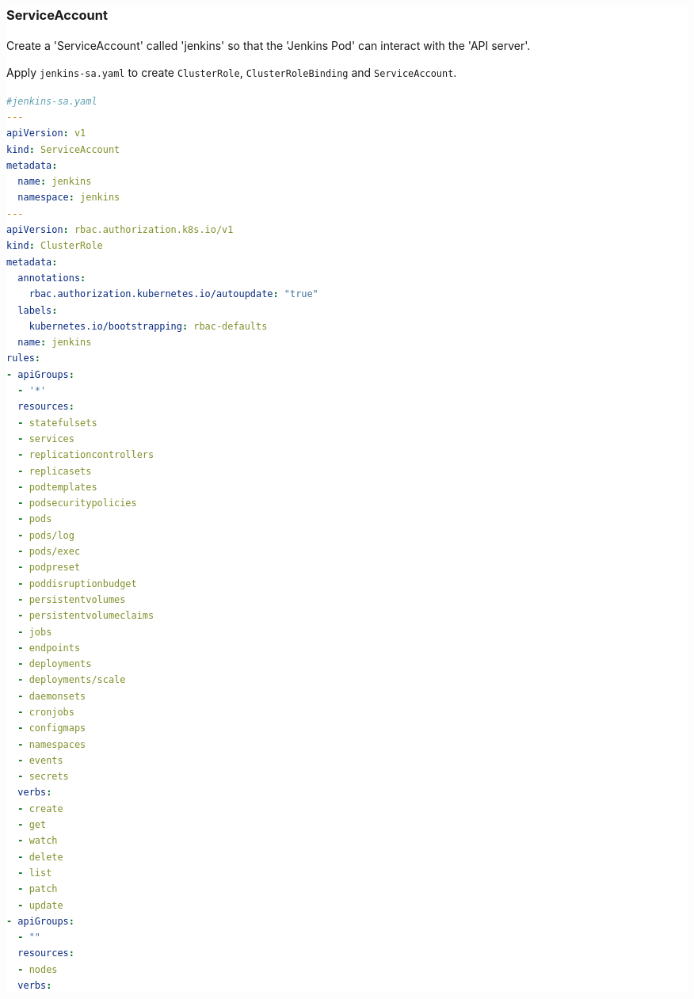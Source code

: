 ### ServiceAccount

Create a 'ServiceAccount' called 'jenkins' so that the 'Jenkins Pod' can interact with the 'API server'.

Apply `jenkins-sa.yaml` to create `ClusterRole`, `ClusterRoleBinding` and `ServiceAccount`.

```yaml
#jenkins-sa.yaml
---
apiVersion: v1
kind: ServiceAccount
metadata:
  name: jenkins
  namespace: jenkins
---
apiVersion: rbac.authorization.k8s.io/v1
kind: ClusterRole
metadata:
  annotations:
    rbac.authorization.kubernetes.io/autoupdate: "true"
  labels:
    kubernetes.io/bootstrapping: rbac-defaults
  name: jenkins
rules:
- apiGroups:
  - '*'
  resources:
  - statefulsets
  - services
  - replicationcontrollers
  - replicasets
  - podtemplates
  - podsecuritypolicies
  - pods
  - pods/log
  - pods/exec
  - podpreset
  - poddisruptionbudget
  - persistentvolumes
  - persistentvolumeclaims
  - jobs
  - endpoints
  - deployments
  - deployments/scale
  - daemonsets
  - cronjobs
  - configmaps
  - namespaces
  - events
  - secrets
  verbs:
  - create
  - get
  - watch
  - delete
  - list
  - patch
  - update
- apiGroups:
  - ""
  resources:
  - nodes
  verbs:
```